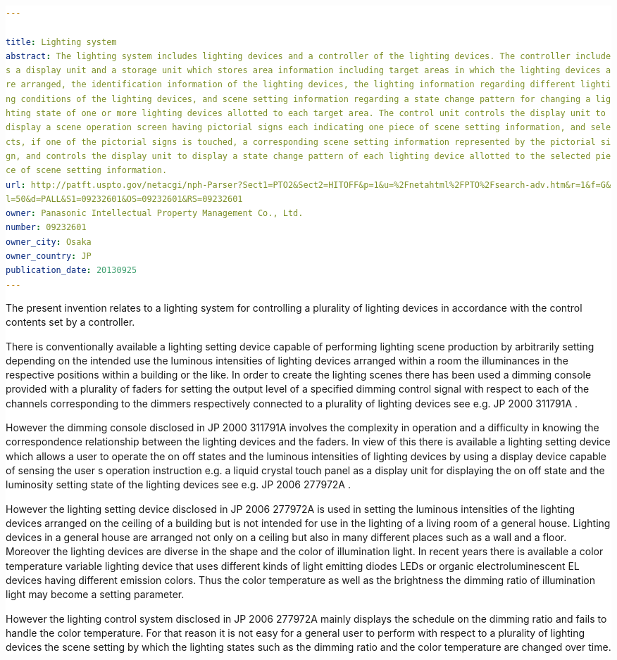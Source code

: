 ```yaml
---

title: Lighting system
abstract: The lighting system includes lighting devices and a controller of the lighting devices. The controller includes a display unit and a storage unit which stores area information including target areas in which the lighting devices are arranged, the identification information of the lighting devices, the lighting information regarding different lighting conditions of the lighting devices, and scene setting information regarding a state change pattern for changing a lighting state of one or more lighting devices allotted to each target area. The control unit controls the display unit to display a scene operation screen having pictorial signs each indicating one piece of scene setting information, and selects, if one of the pictorial signs is touched, a corresponding scene setting information represented by the pictorial sign, and controls the display unit to display a state change pattern of each lighting device allotted to the selected piece of scene setting information.
url: http://patft.uspto.gov/netacgi/nph-Parser?Sect1=PTO2&Sect2=HITOFF&p=1&u=%2Fnetahtml%2FPTO%2Fsearch-adv.htm&r=1&f=G&l=50&d=PALL&S1=09232601&OS=09232601&RS=09232601
owner: Panasonic Intellectual Property Management Co., Ltd.
number: 09232601
owner_city: Osaka
owner_country: JP
publication_date: 20130925
---
```

The present invention relates to a lighting system for controlling a plurality of lighting devices in accordance with the control contents set by a controller.

There is conventionally available a lighting setting device capable of performing lighting scene production by arbitrarily setting depending on the intended use the luminous intensities of lighting devices arranged within a room the illuminances in the respective positions within a building or the like. In order to create the lighting scenes there has been used a dimming console provided with a plurality of faders for setting the output level of a specified dimming control signal with respect to each of the channels corresponding to the dimmers respectively connected to a plurality of lighting devices see e.g. JP 2000 311791A .

However the dimming console disclosed in JP 2000 311791A involves the complexity in operation and a difficulty in knowing the correspondence relationship between the lighting devices and the faders. In view of this there is available a lighting setting device which allows a user to operate the on off states and the luminous intensities of lighting devices by using a display device capable of sensing the user s operation instruction e.g. a liquid crystal touch panel as a display unit for displaying the on off state and the luminosity setting state of the lighting devices see e.g. JP 2006 277972A .

However the lighting setting device disclosed in JP 2006 277972A is used in setting the luminous intensities of the lighting devices arranged on the ceiling of a building but is not intended for use in the lighting of a living room of a general house. Lighting devices in a general house are arranged not only on a ceiling but also in many different places such as a wall and a floor. Moreover the lighting devices are diverse in the shape and the color of illumination light. In recent years there is available a color temperature variable lighting device that uses different kinds of light emitting diodes LEDs or organic electroluminescent EL devices having different emission colors. Thus the color temperature as well as the brightness the dimming ratio of illumination light may become a setting parameter.

However the lighting control system disclosed in JP 2006 277972A mainly displays the schedule on the dimming ratio and fails to handle the color temperature. For that reason it is not easy for a general user to perform with respect to a plurality of lighting devices the scene setting by which the lighting states such as the dimming ratio and the color temperature are changed over time.
